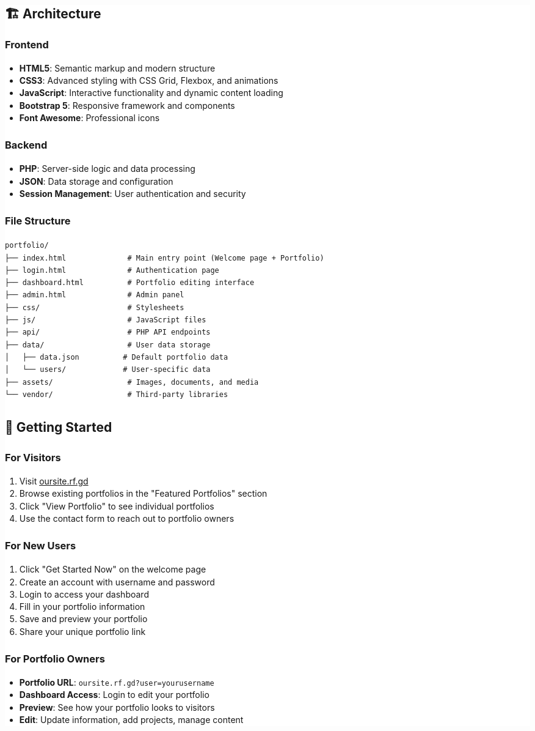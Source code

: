 ## 🏗️ **Architecture**

### **Frontend**
- **HTML5**: Semantic markup and modern structure
- **CSS3**: Advanced styling with CSS Grid, Flexbox, and animations
- **JavaScript**: Interactive functionality and dynamic content loading
- **Bootstrap 5**: Responsive framework and components
- **Font Awesome**: Professional icons

### **Backend**
- **PHP**: Server-side logic and data processing
- **JSON**: Data storage and configuration
- **Session Management**: User authentication and security

### **File Structure**
```
portfolio/
├── index.html              # Main entry point (Welcome page + Portfolio)
├── login.html              # Authentication page
├── dashboard.html          # Portfolio editing interface
├── admin.html              # Admin panel
├── css/                    # Stylesheets
├── js/                     # JavaScript files
├── api/                    # PHP API endpoints
├── data/                   # User data storage
│   ├── data.json          # Default portfolio data
│   └── users/             # User-specific data
├── assets/                 # Images, documents, and media
└── vendor/                 # Third-party libraries
```

## 🚀 **Getting Started**

### **For Visitors**
1. Visit [oursite.rf.gd](http://oursite.rf.gd)
2. Browse existing portfolios in the "Featured Portfolios" section
3. Click "View Portfolio" to see individual portfolios
4. Use the contact form to reach out to portfolio owners

### **For New Users**
1. Click "Get Started Now" on the welcome page
2. Create an account with username and password
3. Login to access your dashboard
4. Fill in your portfolio information
5. Save and preview your portfolio
6. Share your unique portfolio link

### **For Portfolio Owners**
- **Portfolio URL**: `oursite.rf.gd?user=yourusername`
- **Dashboard Access**: Login to edit your portfolio
- **Preview**: See how your portfolio looks to visitors
- **Edit**: Update information, add projects, manage content
